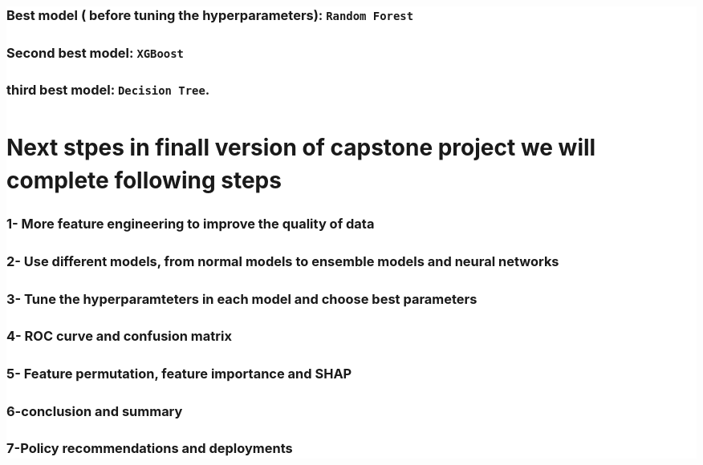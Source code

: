 ### **Best model** ( before tuning the hyperparameters): **`Random Forest`**   
### **Second best model**:  `XGBoost`  
### **third best model**: `Decision Tree`.  

# **Next stpes in finall version of capstone project we will complete following steps** 

###  **1- More feature engineering to improve the quality of data** 

###  **2- Use different models, from normal models to ensemble models and neural networks**  

### **3- Tune the hyperparamteters in each model and choose best parameters** 
###  **4- ROC curve and confusion matrix**  

###  **5- Feature permutation, feature importance and SHAP** 
###  **6-conclusion and summary** 
###  **7-Policy recommendations and deployments** 


 